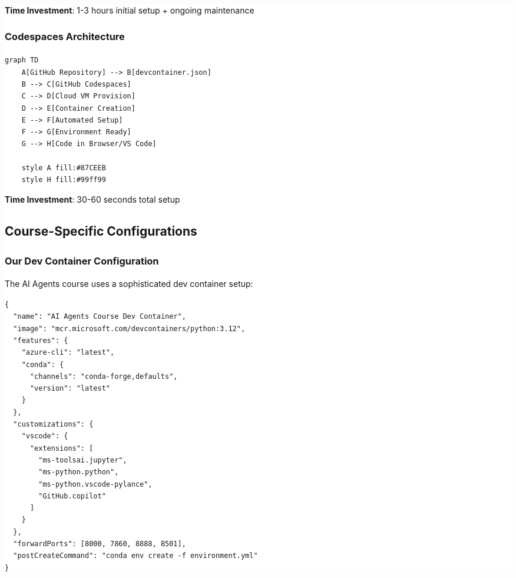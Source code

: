 
**Time Investment**: 1-3 hours initial setup + ongoing maintenance

### Codespaces Architecture

```mermaid
graph TD
    A[GitHub Repository] --> B[devcontainer.json]
    B --> C[GitHub Codespaces]
    C --> D[Cloud VM Provision]
    D --> E[Container Creation]
    E --> F[Automated Setup]
    F --> G[Environment Ready]
    G --> H[Code in Browser/VS Code]
    
    style A fill:#87CEEB
    style H fill:#99ff99
```

**Time Investment**: 30-60 seconds total setup

## Course-Specific Configurations

### Our Dev Container Configuration

The AI Agents course uses a sophisticated dev container setup:

```jsonc
{
  "name": "AI Agents Course Dev Container",
  "image": "mcr.microsoft.com/devcontainers/python:3.12",
  "features": {
    "azure-cli": "latest",
    "conda": {
      "channels": "conda-forge,defaults",
      "version": "latest"
    }
  },
  "customizations": {
    "vscode": {
      "extensions": [
        "ms-toolsai.jupyter",
        "ms-python.python",
        "ms-python.vscode-pylance",
        "GitHub.copilot"
      ]
    }
  },
  "forwardPorts": [8000, 7860, 8888, 8501],
  "postCreateCommand": "conda env create -f environment.yml"
}
```
